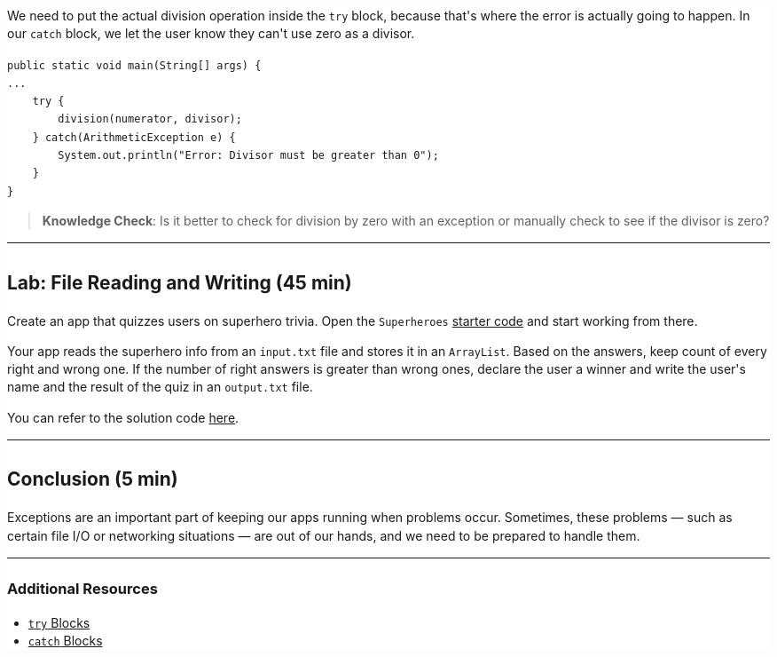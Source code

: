 We need to put the actual division operation inside the `try` block, because that's where the error is actually going to happen. In our `catch` block, we let the user know they can't use zero as a divisor.

```
public static void main(String[] args) {
...
	try {
		division(numerator, divisor);
	} catch(ArithmeticException e) {
		System.out.println("Error: Divisor must be greater than 0");
	}
}
```

> **Knowledge Check**: Is it better to check for division by zero with an exception or manually check to see if the divisor is zero?

***


<a name="ind-practice"></a>

## Lab: File Reading and Writing (45 min)

Create an app that quizzes users on superhero trivia. Open the `Superheroes` [starter code](./starter-code/Superheroes) and start working from there.

Your app reads the superhero info from an `input.txt` file and stores it in an `ArrayList`. Based on the answers, keep count of every right and wrong one. If the number of right answers is greater than wrong ones, declare the user a winner and write the user's name and the result of the quiz in an `output.txt` file.

You can refer to the solution code [here](./solution-code/Superheroes).
***

<a name="conclusion"></a>

## Conclusion (5 min)

Exceptions are an important part of keeping our apps running when problems occur. Sometimes, these problems — such as certain file I/O or networking situations — are out of our hands, and we need to be prepared to handle them.

***

### Additional Resources
- [`try` Blocks](https://docs.oracle.com/javase/tutorial/essential/exceptions/try.html)
- [`catch` Blocks](https://docs.oracle.com/javase/tutorial/essential/exceptions/catch.html)
